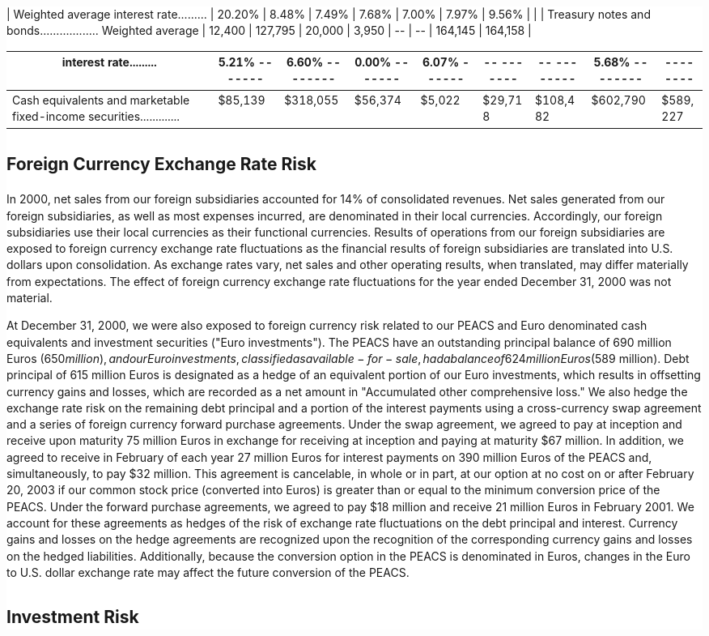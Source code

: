 | Weighted average  interest rate.........                       | 20.20%         | 8.48%           | 7.49%          | 7.68%         | 7.00%          | 7.97%                            | 9.56%    |                                                                |
| Treasury notes and   bonds..................  Weighted average | 12,400         | 127,795         | 20,000         | 3,950         | --             | --                               | 164,145  | 164,158                                                        |

| interest rate.........                                                   | 5.21% -------   | 6.60% --------   | 0.00% -------   | 6.07% ------   | -- -------   | -- --------   | 5.68%  --------   | --------   |
|--------------------------------------------------------------------------|-----------------|------------------|-----------------|----------------|--------------|---------------|-------------------|------------|
| Cash equivalents and   marketable fixed-income   securities............. | $85,139         | $318,055         | $56,374         | $5,022         | $29,718      | $108,482      | $602,790          | $589,227   |

## Foreign Currency Exchange Rate Risk

In 2000, net sales from our foreign subsidiaries accounted for 14% of consolidated revenues. Net sales generated from our foreign subsidiaries, as well as most expenses incurred, are denominated in their local currencies. Accordingly, our foreign subsidiaries use their local currencies as their functional currencies. Results of operations from our foreign subsidiaries are exposed to foreign currency exchange rate fluctuations as the financial results of foreign subsidiaries are translated into U.S. dollars upon consolidation. As exchange rates vary, net sales and other operating results, when translated, may differ materially from expectations. The effect of foreign currency exchange rate fluctuations for the year ended December 31, 2000 was not material.

At December 31, 2000, we were also exposed to foreign currency risk related to our PEACS and Euro denominated cash equivalents and investment securities ("Euro investments"). The PEACS have an outstanding principal balance of 690 million Euros ($650 million), and our Euro investments, classified as available-for-sale, had a balance of 624 million Euros ($589 million). Debt principal of 615 million Euros is designated as a hedge of an equivalent portion of our Euro investments, which results in offsetting currency gains and losses, which are recorded as a net amount in "Accumulated other comprehensive loss." We also hedge the exchange rate risk on the remaining debt principal and a portion of the interest payments using a cross-currency swap agreement and a series of foreign currency forward purchase agreements. Under the swap agreement, we agreed to pay at inception and receive upon maturity 75 million Euros in exchange for receiving at inception and paying at maturity $67 million. In addition, we agreed to receive in February of each year 27 million Euros for interest payments on 390 million Euros of the PEACS and, simultaneously, to pay $32 million. This agreement is cancelable, in whole or in part, at our option at no cost on or after February 20, 2003 if our common stock price (converted into Euros) is greater than or equal to the minimum conversion price of the PEACS. Under the forward purchase agreements, we agreed to pay $18 million and receive 21 million Euros in February 2001. We account for these agreements as hedges of the risk of exchange rate fluctuations on the debt principal and interest. Currency gains and losses on the hedge agreements are recognized upon the recognition of the corresponding currency gains and losses on the hedged liabilities. Additionally, because the conversion option in the PEACS is denominated in Euros, changes in the Euro to U.S. dollar exchange rate may affect the future conversion of the PEACS.

## Investment Risk
